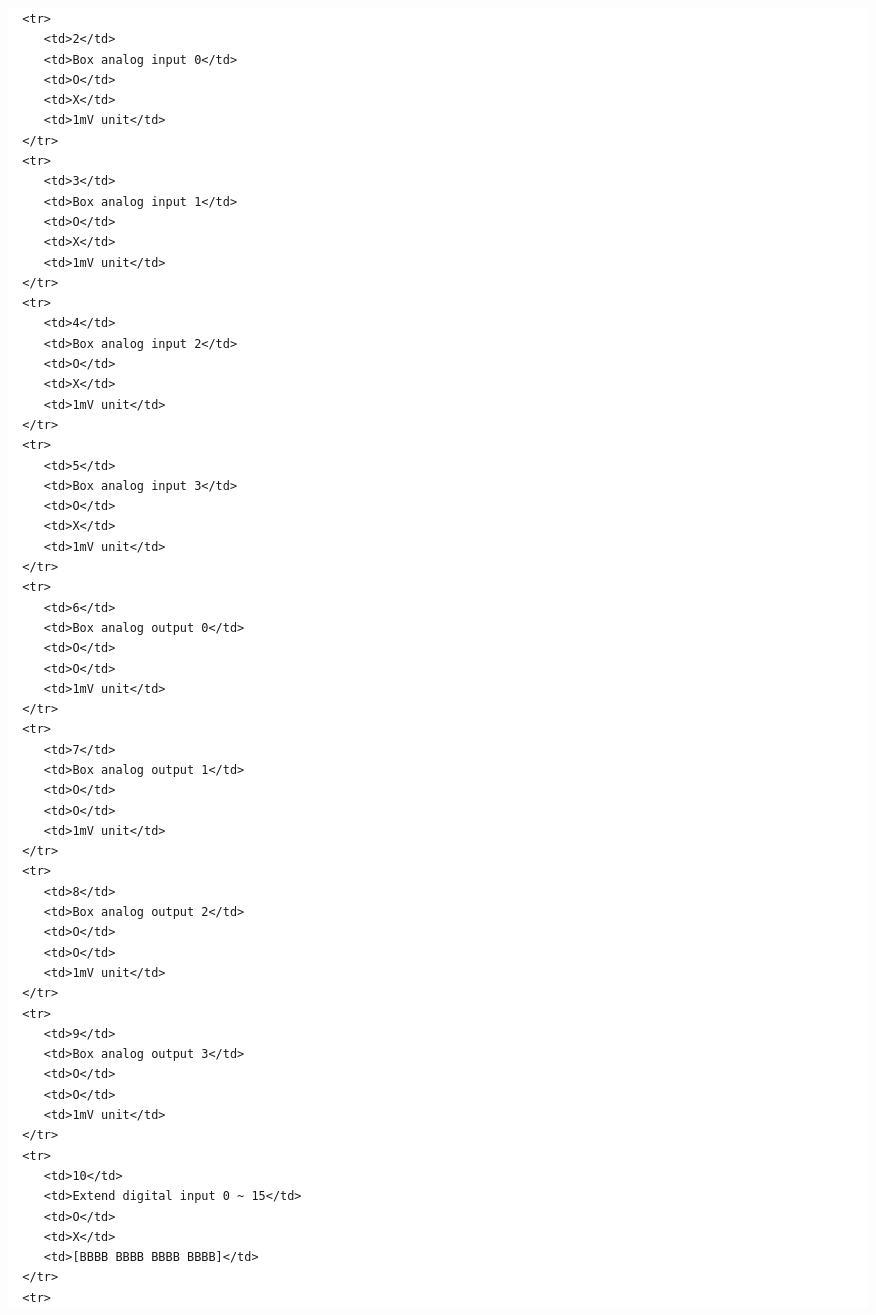       <tr>
         <td>2</td>
         <td>Box analog input 0</td>
         <td>O</td>
         <td>X</td>
         <td>1mV unit</td>
      </tr>
      <tr>
         <td>3</td>
         <td>Box analog input 1</td>
         <td>O</td>
         <td>X</td>
         <td>1mV unit</td>
      </tr>
      <tr>
         <td>4</td>
         <td>Box analog input 2</td>
         <td>O</td>
         <td>X</td>
         <td>1mV unit</td>
      </tr>
      <tr>
         <td>5</td>
         <td>Box analog input 3</td>
         <td>O</td>
         <td>X</td>
         <td>1mV unit</td>
      </tr>
      <tr>
         <td>6</td>
         <td>Box analog output 0</td>
         <td>O</td>
         <td>O</td>
         <td>1mV unit</td>
      </tr>
      <tr>
         <td>7</td>
         <td>Box analog output 1</td>
         <td>O</td>
         <td>O</td>
         <td>1mV unit</td>
      </tr>
      <tr>
         <td>8</td>
         <td>Box analog output 2</td>
         <td>O</td>
         <td>O</td>
         <td>1mV unit</td>
      </tr>
      <tr>
         <td>9</td>
         <td>Box analog output 3</td>
         <td>O</td>
         <td>O</td>
         <td>1mV unit</td>
      </tr>
      <tr>
         <td>10</td>
         <td>Extend digital input 0 ~ 15</td>
         <td>O</td>
         <td>X</td>
         <td>[BBBB BBBB BBBB BBBB]</td>
      </tr>
      <tr>